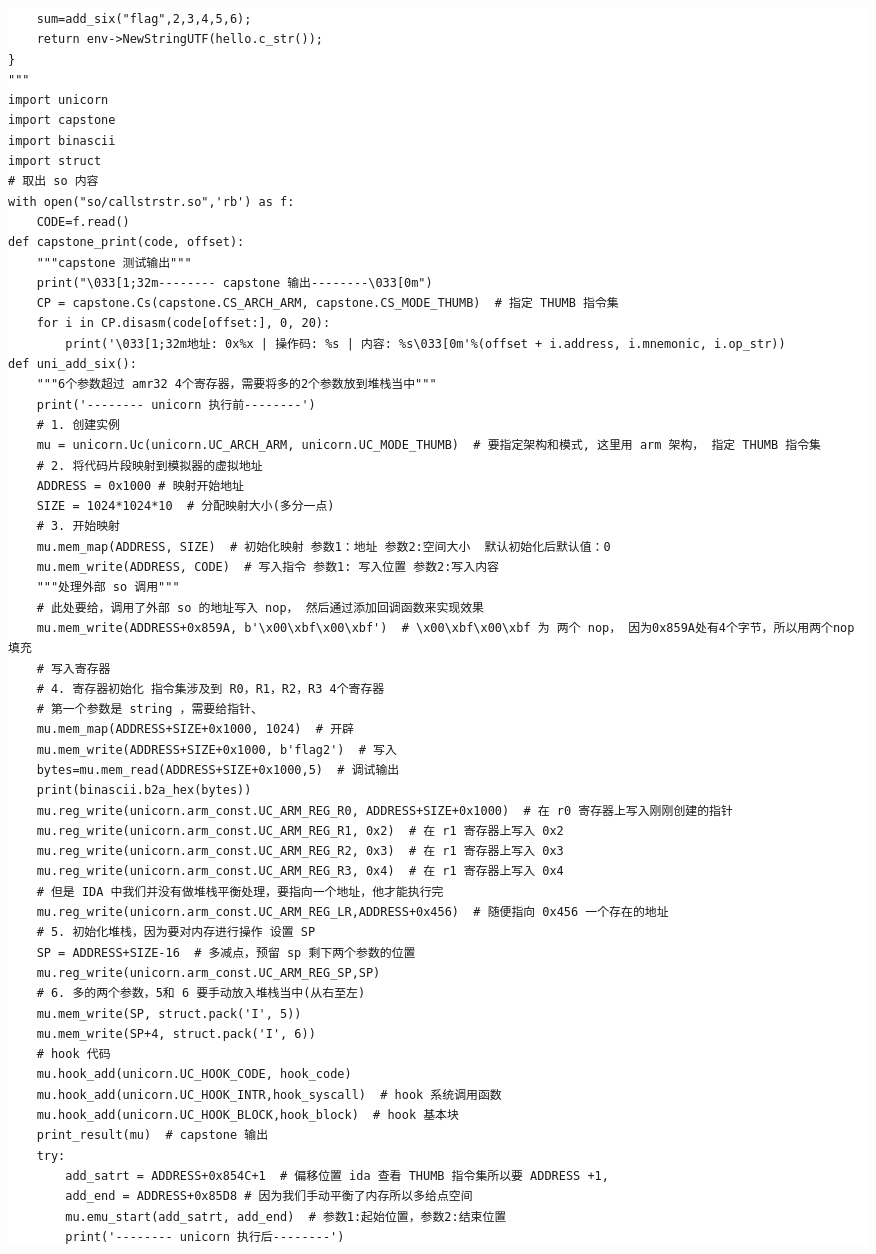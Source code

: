 ```
    sum=add_six("flag",2,3,4,5,6);
    return env->NewStringUTF(hello.c_str());
}
"""
import unicorn
import capstone
import binascii
import struct
# 取出 so 内容
with open("so/callstrstr.so",'rb') as f:
    CODE=f.read() 
def capstone_print(code, offset):
    """capstone 测试输出"""
    print("\033[1;32m-------- capstone 输出--------\033[0m")
    CP = capstone.Cs(capstone.CS_ARCH_ARM, capstone.CS_MODE_THUMB)  # 指定 THUMB 指令集
    for i in CP.disasm(code[offset:], 0, 20):  
        print('\033[1;32m地址: 0x%x | 操作码: %s | 内容: %s\033[0m'%(offset + i.address, i.mnemonic, i.op_str))
def uni_add_six():
    """6个参数超过 amr32 4个寄存器，需要将多的2个参数放到堆栈当中"""
    print('-------- unicorn 执行前--------')
    # 1. 创建实例
    mu = unicorn.Uc(unicorn.UC_ARCH_ARM, unicorn.UC_MODE_THUMB)  # 要指定架构和模式, 这里用 arm 架构， 指定 THUMB 指令集
    # 2. 将代码片段映射到模拟器的虚拟地址
    ADDRESS = 0x1000 # 映射开始地址
    SIZE = 1024*1024*10  # 分配映射大小(多分一点)
    # 3. 开始映射
    mu.mem_map(ADDRESS, SIZE)  # 初始化映射 参数1：地址 参数2:空间大小  默认初始化后默认值：0
    mu.mem_write(ADDRESS, CODE)  # 写入指令 参数1: 写入位置 参数2:写入内容
    """处理外部 so 调用"""
    # 此处要给，调用了外部 so 的地址写入 nop， 然后通过添加回调函数来实现效果
    mu.mem_write(ADDRESS+0x859A, b'\x00\xbf\x00\xbf')  # \x00\xbf\x00\xbf 为 两个 nop， 因为0x859A处有4个字节，所以用两个nop 填充
    # 写入寄存器
    # 4. 寄存器初始化 指令集涉及到 R0，R1，R2，R3 4个寄存器
    # 第一个参数是 string ，需要给指针、
    mu.mem_map(ADDRESS+SIZE+0x1000, 1024)  # 开辟
    mu.mem_write(ADDRESS+SIZE+0x1000, b'flag2')  # 写入
    bytes=mu.mem_read(ADDRESS+SIZE+0x1000,5)  # 调试输出
    print(binascii.b2a_hex(bytes))
    mu.reg_write(unicorn.arm_const.UC_ARM_REG_R0, ADDRESS+SIZE+0x1000)  # 在 r0 寄存器上写入刚刚创建的指针
    mu.reg_write(unicorn.arm_const.UC_ARM_REG_R1, 0x2)  # 在 r1 寄存器上写入 0x2
    mu.reg_write(unicorn.arm_const.UC_ARM_REG_R2, 0x3)  # 在 r1 寄存器上写入 0x3
    mu.reg_write(unicorn.arm_const.UC_ARM_REG_R3, 0x4)  # 在 r1 寄存器上写入 0x4
    # 但是 IDA 中我们并没有做堆栈平衡处理，要指向一个地址，他才能执行完
    mu.reg_write(unicorn.arm_const.UC_ARM_REG_LR,ADDRESS+0x456)  # 随便指向 0x456 一个存在的地址
    # 5. 初始化堆栈，因为要对内存进行操作 设置 SP
    SP = ADDRESS+SIZE-16  # 多减点，预留 sp 剩下两个参数的位置
    mu.reg_write(unicorn.arm_const.UC_ARM_REG_SP,SP)
    # 6. 多的两个参数，5和 6 要手动放入堆栈当中(从右至左)
    mu.mem_write(SP, struct.pack('I', 5))
    mu.mem_write(SP+4, struct.pack('I', 6))
    # hook 代码
    mu.hook_add(unicorn.UC_HOOK_CODE, hook_code)
    mu.hook_add(unicorn.UC_HOOK_INTR,hook_syscall)  # hook 系统调用函数
    mu.hook_add(unicorn.UC_HOOK_BLOCK,hook_block)  # hook 基本块   
    print_result(mu)  # capstone 输出
    try: 
        add_satrt = ADDRESS+0x854C+1  # 偏移位置 ida 查看 THUMB 指令集所以要 ADDRESS +1,    
        add_end = ADDRESS+0x85D8 # 因为我们手动平衡了内存所以多给点空间
        mu.emu_start(add_satrt, add_end)  # 参数1:起始位置，参数2:结束位置
        print('-------- unicorn 执行后--------')
```